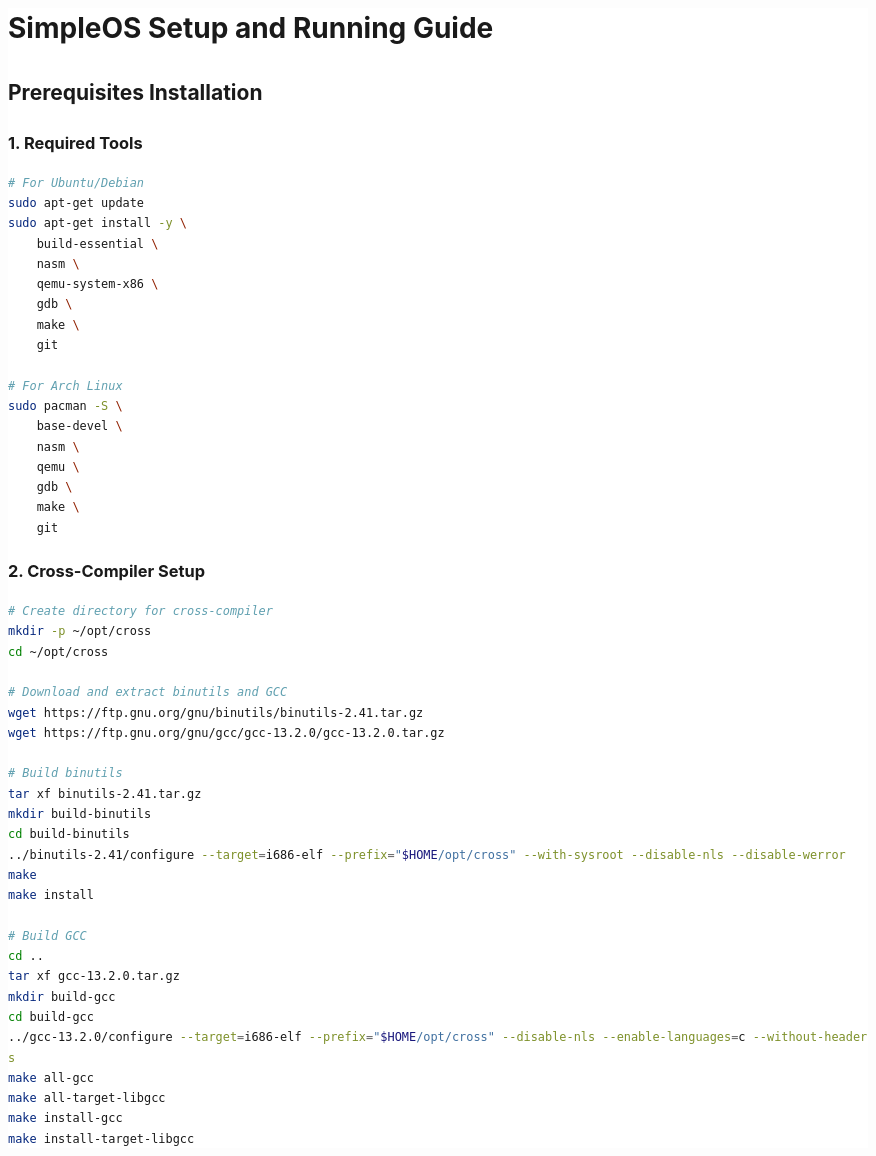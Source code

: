 # SimpleOS Setup and Running Guide

## Prerequisites Installation

### 1. Required Tools
```bash
# For Ubuntu/Debian
sudo apt-get update
sudo apt-get install -y \
    build-essential \
    nasm \
    qemu-system-x86 \
    gdb \
    make \
    git

# For Arch Linux
sudo pacman -S \
    base-devel \
    nasm \
    qemu \
    gdb \
    make \
    git
```

### 2. Cross-Compiler Setup
```bash
# Create directory for cross-compiler
mkdir -p ~/opt/cross
cd ~/opt/cross

# Download and extract binutils and GCC
wget https://ftp.gnu.org/gnu/binutils/binutils-2.41.tar.gz
wget https://ftp.gnu.org/gnu/gcc/gcc-13.2.0/gcc-13.2.0.tar.gz

# Build binutils
tar xf binutils-2.41.tar.gz
mkdir build-binutils
cd build-binutils
../binutils-2.41/configure --target=i686-elf --prefix="$HOME/opt/cross" --with-sysroot --disable-nls --disable-werror
make
make install

# Build GCC
cd ..
tar xf gcc-13.2.0.tar.gz
mkdir build-gcc
cd build-gcc
../gcc-13.2.0/configure --target=i686-elf --prefix="$HOME/opt/cross" --disable-nls --enable-languages=c --without-headers
make all-gcc
make all-target-libgcc
make install-gcc
make install-target-libgcc
```
